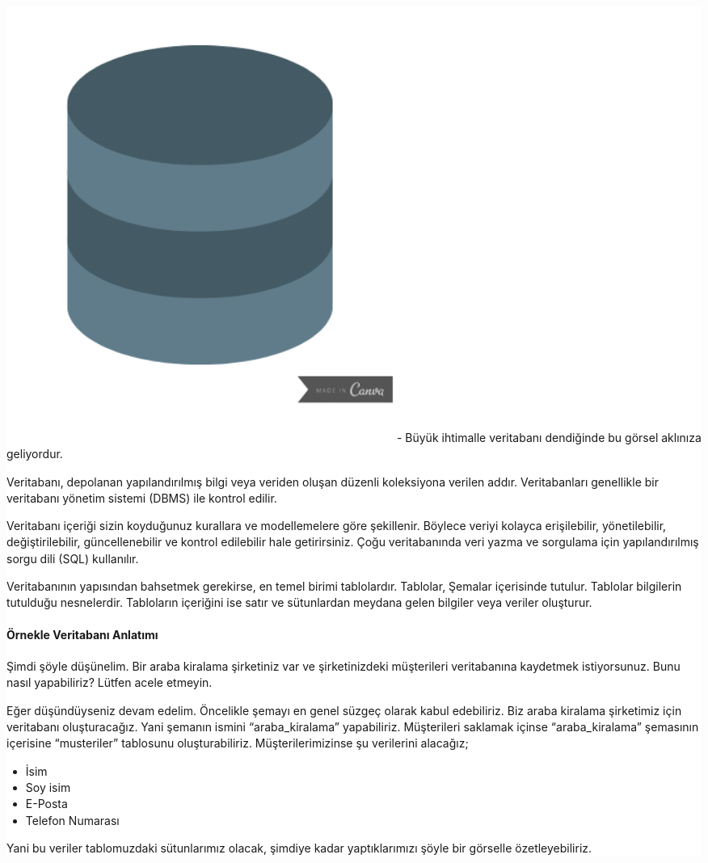 <img loading="lazy" src="assets/uploads/2020/11/database.png" alt="" class="wp-image-336" width="479" height="539" /> - Büyük ihtimalle veritabanı dendiğinde bu görsel aklınıza geliyordur. 

Veritabanı, depolanan yapılandırılmış bilgi veya veriden oluşan düzenli koleksiyona verilen addır. Veritabanları genellikle bir veritabanı yönetim sistemi (DBMS) ile kontrol edilir.

  
Veritabanı içeriği sizin koyduğunuz kurallara ve modellemelere göre şekillenir. Böylece veriyi kolayca erişilebilir, yönetilebilir, değiştirilebilir, güncellenebilir ve kontrol edilebilir hale getirirsiniz. Çoğu veritabanında veri yazma ve sorgulama için yapılandırılmış sorgu dili (SQL) kullanılır.

  
Veritabanının yapısından bahsetmek gerekirse, en temel birimi tablolardır. Tablolar, Şemalar içerisinde tutulur. Tablolar bilgilerin tutulduğu nesnelerdir. Tabloların içeriğini ise satır ve sütunlardan meydana gelen bilgiler veya veriler oluşturur.

#### Örnekle Veritabanı Anlatımı

Şimdi şöyle düşünelim. Bir araba kiralama şirketiniz var ve şirketinizdeki müşterileri veritabanına kaydetmek istiyorsunuz. Bunu nasıl yapabiliriz? Lütfen acele etmeyin.

  
Eğer düşündüyseniz devam edelim. Öncelikle şemayı en genel süzgeç olarak kabul edebiliriz. Biz araba kiralama şirketimiz için veritabanı oluşturacağız. Yani şemanın ismini &#8220;araba\_kiralama&#8221; yapabiliriz. Müşterileri saklamak içinse &#8220;araba\_kiralama&#8221; şemasının içerisine &#8220;musteriler&#8221; tablosunu oluşturabiliriz. Müşterilerimizinse şu verilerini alacağız;

  * İsim
  * Soy isim
  * E-Posta
  * Telefon Numarası

Yani bu veriler tablomuzdaki sütunlarımız olacak, şimdiye kadar yaptıklarımızı şöyle bir görselle özetleyebiliriz.<figure class="wp-block-image size-large is-resized">
